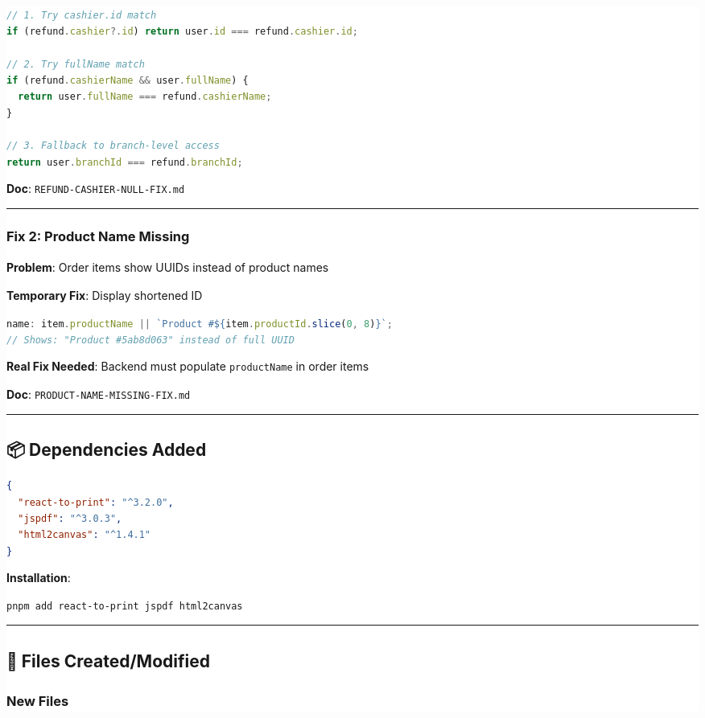 ```typescript
// 1. Try cashier.id match
if (refund.cashier?.id) return user.id === refund.cashier.id;

// 2. Try fullName match
if (refund.cashierName && user.fullName) {
  return user.fullName === refund.cashierName;
}

// 3. Fallback to branch-level access
return user.branchId === refund.branchId;
```

**Doc**: `REFUND-CASHIER-NULL-FIX.md`

---

### Fix 2: Product Name Missing

**Problem**: Order items show UUIDs instead of product names

**Temporary Fix**: Display shortened ID

```typescript
name: item.productName || `Product #${item.productId.slice(0, 8)}`;
// Shows: "Product #5ab8d063" instead of full UUID
```

**Real Fix Needed**: Backend must populate `productName` in order items

**Doc**: `PRODUCT-NAME-MISSING-FIX.md`

---

## 📦 Dependencies Added

```json
{
  "react-to-print": "^3.2.0",
  "jspdf": "^3.0.3",
  "html2canvas": "^1.4.1"
}
```

**Installation**:

```bash
pnpm add react-to-print jspdf html2canvas
```

---

## 📁 Files Created/Modified

### New Files
